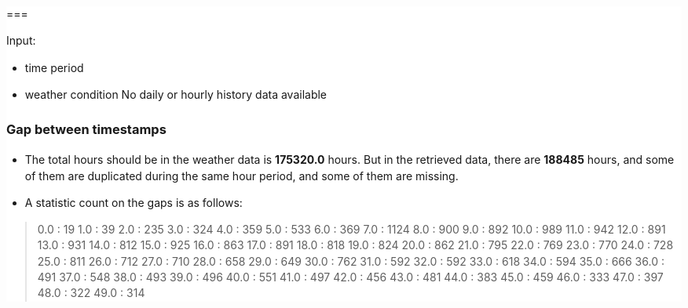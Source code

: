 ===

Input: 

* time period

* weather condition
No daily or hourly history data available
### Gap between timestamps

* The total hours should be in the weather data is __175320.0__ hours. But in the retrieved data, there are __188485__ hours, and some of them are duplicated during the same hour period, and some of them are missing. 

* A statistic count on the gaps is as follows:
> 0.0 :  19
1.0 :  39
2.0 :  235
3.0 :  324
4.0 :  359
5.0 :  533
6.0 :  369
7.0 :  1124
8.0 :  900
9.0 :  892
10.0 :  989
11.0 :  942
12.0 :  891
13.0 :  931
14.0 :  812
15.0 :  925
16.0 :  863
17.0 :  891
18.0 :  818
19.0 :  824
20.0 :  862
21.0 :  795
22.0 :  769
23.0 :  770
24.0 :  728
25.0 :  811
26.0 :  712
27.0 :  710
28.0 :  658
29.0 :  649
30.0 :  762
31.0 :  592
32.0 :  592
33.0 :  618
34.0 :  594
35.0 :  666
36.0 :  491
37.0 :  548
38.0 :  493
39.0 :  496
40.0 :  551
41.0 :  497
42.0 :  456
43.0 :  481
44.0 :  383
45.0 :  459
46.0 :  333
47.0 :  397
48.0 :  322
49.0 :  314